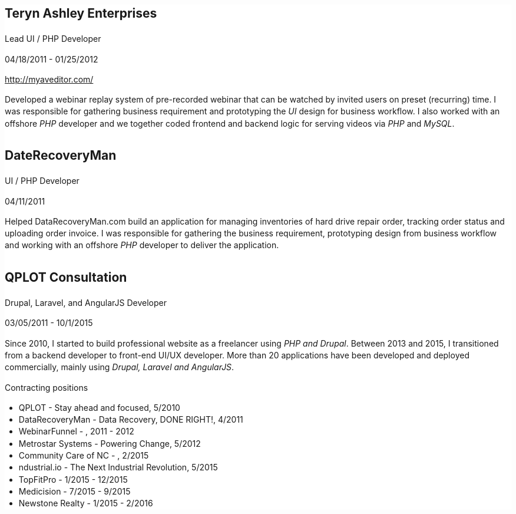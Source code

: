 ## Teryn Ashley Enterprises



Lead UI / PHP Developer

04/18/2011 - 01/25/2012

http://myaveditor.com/

Developed a webinar replay system of pre-recorded webinar that can be watched by invited users on preset (recurring) time. I was responsible for gathering business requirement and prototyping the *UI* design for business workflow. I also worked with an offshore *PHP* developer and we together coded frontend and backend logic for serving videos via *PHP* and *MySQL*.

## DateRecoveryMan

UI / PHP Developer

04/11/2011

Helped DataRecoveryMan.com build an application for managing inventories of hard drive repair order, tracking order status and uploading order invoice. I was responsible for gathering the business requirement, prototyping design from business workflow and working with an offshore *PHP* developer to deliver the application.

## QPLOT Consultation

Drupal, Laravel, and AngularJS Developer

03/05/2011 - 10/1/2015

Since 2010, I started to build professional website as a freelancer using *PHP and Drupal*. Between 2013 and 2015, I transitioned from a backend developer to front-end UI/UX developer. More than 20 applications have been developed and deployed commercially, mainly using *Drupal, Laravel and AngularJS*.

Contracting positions

- QPLOT - Stay ahead and focused, 5/2010
- DataRecoveryMan - Data Recovery, DONE RIGHT!, 4/2011
- WebinarFunnel - , 2011 - 2012
- Metrostar Systems - Powering Change, 5/2012
- Community Care of NC - , 2/2015
- ndustrial.io - The Next Industrial Revolution, 5/2015
- TopFitPro - 1/2015 - 12/2015
- Medicision - 7/2015 - 9/2015
- Newstone Realty - 1/2015 - 2/2016



